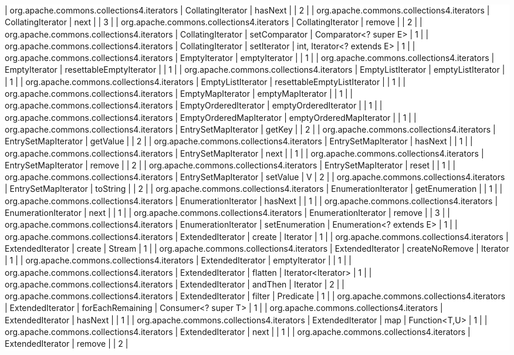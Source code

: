 | org.apache.commons.collections4.iterators | CollatingIterator | hasNext |  | 2 |
| org.apache.commons.collections4.iterators | CollatingIterator | next |  | 3 |
| org.apache.commons.collections4.iterators | CollatingIterator | remove |  | 2 |
| org.apache.commons.collections4.iterators | CollatingIterator | setComparator | Comparator<? super E> | 1 |
| org.apache.commons.collections4.iterators | CollatingIterator | setIterator | int, Iterator<? extends E> | 1 |
| org.apache.commons.collections4.iterators | EmptyIterator | emptyIterator |  | 1 |
| org.apache.commons.collections4.iterators | EmptyIterator | resettableEmptyIterator |  | 1 |
| org.apache.commons.collections4.iterators | EmptyListIterator | emptyListIterator |  | 1 |
| org.apache.commons.collections4.iterators | EmptyListIterator | resettableEmptyListIterator |  | 1 |
| org.apache.commons.collections4.iterators | EmptyMapIterator | emptyMapIterator |  | 1 |
| org.apache.commons.collections4.iterators | EmptyOrderedIterator | emptyOrderedIterator |  | 1 |
| org.apache.commons.collections4.iterators | EmptyOrderedMapIterator | emptyOrderedMapIterator |  | 1 |
| org.apache.commons.collections4.iterators | EntrySetMapIterator | getKey |  | 2 |
| org.apache.commons.collections4.iterators | EntrySetMapIterator | getValue |  | 2 |
| org.apache.commons.collections4.iterators | EntrySetMapIterator | hasNext |  | 1 |
| org.apache.commons.collections4.iterators | EntrySetMapIterator | next |  | 1 |
| org.apache.commons.collections4.iterators | EntrySetMapIterator | remove |  | 2 |
| org.apache.commons.collections4.iterators | EntrySetMapIterator | reset |  | 1 |
| org.apache.commons.collections4.iterators | EntrySetMapIterator | setValue | V | 2 |
| org.apache.commons.collections4.iterators | EntrySetMapIterator | toString |  | 2 |
| org.apache.commons.collections4.iterators | EnumerationIterator | getEnumeration |  | 1 |
| org.apache.commons.collections4.iterators | EnumerationIterator | hasNext |  | 1 |
| org.apache.commons.collections4.iterators | EnumerationIterator | next |  | 1 |
| org.apache.commons.collections4.iterators | EnumerationIterator | remove |  | 3 |
| org.apache.commons.collections4.iterators | EnumerationIterator | setEnumeration | Enumeration<? extends E> | 1 |
| org.apache.commons.collections4.iterators | ExtendedIterator | create | Iterator<T> | 1 |
| org.apache.commons.collections4.iterators | ExtendedIterator | create | Stream<T> | 1 |
| org.apache.commons.collections4.iterators | ExtendedIterator | createNoRemove | Iterator<T> | 1 |
| org.apache.commons.collections4.iterators | ExtendedIterator | emptyIterator |  | 1 |
| org.apache.commons.collections4.iterators | ExtendedIterator | flatten | Iterator<Iterator<T>> | 1 |
| org.apache.commons.collections4.iterators | ExtendedIterator | andThen | Iterator<X> | 2 |
| org.apache.commons.collections4.iterators | ExtendedIterator | filter | Predicate<T> | 1 |
| org.apache.commons.collections4.iterators | ExtendedIterator | forEachRemaining | Consumer<? super T> | 1 |
| org.apache.commons.collections4.iterators | ExtendedIterator | hasNext |  | 1 |
| org.apache.commons.collections4.iterators | ExtendedIterator | map | Function<T,U> | 1 |
| org.apache.commons.collections4.iterators | ExtendedIterator | next |  | 1 |
| org.apache.commons.collections4.iterators | ExtendedIterator | remove |  | 2 |